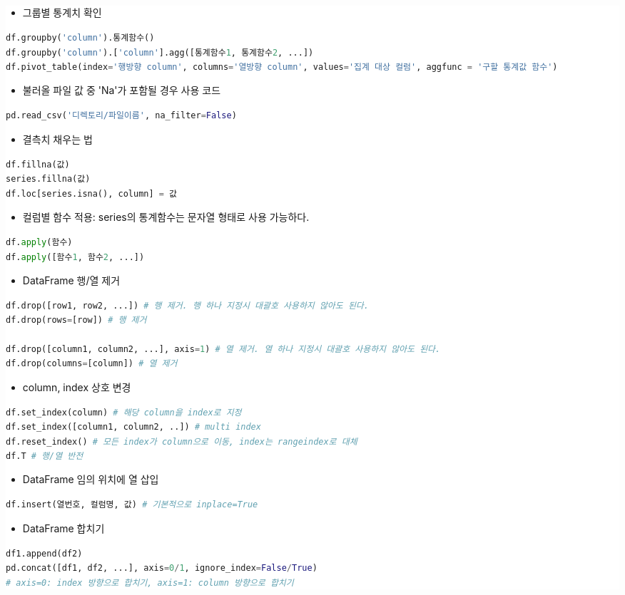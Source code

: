 - 그룹별 통계치 확인

```python
df.groupby('column').통계함수()
df.groupby('column').['column'].agg([통계함수1, 통계함수2, ...])
df.pivot_table(index='행방향 column', columns='열방향 column', values='집계 대상 컬럼', aggfunc = '구할 통계값 함수')
```

- 불러올 파일 값 중 'Na'가 포함될 경우 사용 코드

```python
pd.read_csv('디렉토리/파일이름', na_filter=False)
```

- 결측치 채우는 법

```python
df.fillna(값)
series.fillna(값)
df.loc[series.isna(), column] = 값
```

- 컬럼별 함수 적용: series의 통계함수는 문자열 형태로 사용 가능하다.

```python
df.apply(함수)
df.apply([함수1, 함수2, ...])
```

- DataFrame 행/열 제거

```python
df.drop([row1, row2, ...]) # 행 제거. 행 하나 지정시 대괄호 사용하지 않아도 된다.
df.drop(rows=[row]) # 행 제거

df.drop([column1, column2, ...], axis=1) # 열 제거. 열 하나 지정시 대괄호 사용하지 않아도 된다.
df.drop(columns=[column]) # 열 제거
```

- column, index 상호 변경

```python
df.set_index(column) # 해당 column을 index로 지정
df.set_index([column1, column2, ..]) # multi index
df.reset_index() # 모든 index가 column으로 이동, index는 rangeindex로 대체
df.T # 행/열 반전
```

- DataFrame 임의 위치에 열 삽입

```python
df.insert(열번호, 컬럼명, 값) # 기본적으로 inplace=True
```

- DataFrame 합치기

```python
df1.append(df2)
pd.concat([df1, df2, ...], axis=0/1, ignore_index=False/True)
# axis=0: index 방향으로 합치기, axis=1: column 방향으로 합치기
```
